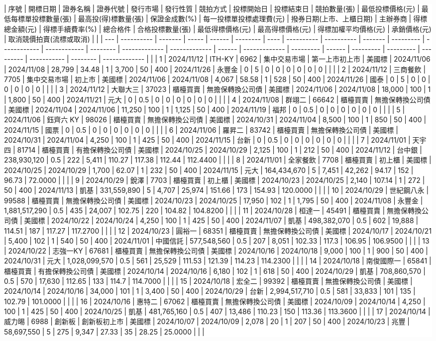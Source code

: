 | 序號  | 開標日期       | 證券名稱    | 證券代號  | 發行市場   | 發行性質     | 競拍方式 | 投標開始日      | 投標結束日      | 競拍數量(張) | 最低投標價格(元) | 最低每標單投標數量(張) | 最高投(得)標數量(張) | 保證金成數(%) | 每一投標單投標處理費(元) | 撥券日期(上市、上櫃日期) | 主辦券商   | 得標總金額(元)      | 得標手續費率(%) | 總合格件   | 合格投標數量(張) | 最低得標價格(元) | 最高得標價格(元) | 得標加權平均價格(元) | 承銷價格(元)  | 取消競價拍賣(流標或取消) |  |
| --- | ---------- | ------- | ----- | ------ | -------- | ---- | ---------- | ---------- | ------- | --------- | ------------ | ------------ | -------- | ------------- | ------------- | ------ | ------------- | --------- | ------ | --------- | --------- | --------- | ----------- | -------- | ------------- |  |
| 1   | 2024/11/12 | ITH-KY  | 6962  | 集中交易市場 | 第一上市初上市  | 美國標  | 2024/11/06 | 2024/11/08 | 28,799  | 34.48     | 1            | 3,700        | 50       | 400           | 2024/11/26    | 永豐金    | 0             | 5         | 0      | 0         | 0         | 0         | 0           | 0        |               |  |
| 2   | 2024/11/12 | 三商餐飲    | 7705  | 集中交易市場 | 初上市      | 美國標  | 2024/11/06 | 2024/11/08 | 4,067   | 58.58     | 1            | 528          | 50       | 400           | 2024/11/26    | 國泰     | 0             | 5         | 0      | 0         | 0         | 0         | 0           | 0        |               |  |
| 3   | 2024/11/12 | 大聯大三    | 37023 | 櫃檯買賣   | 無擔保轉換公司債 | 美國標  | 2024/11/06 | 2024/11/08 | 18,000  | 100       | 1            | 1,800        | 50       | 400           | 2024/11/21    | 元大     | 0             | 0.5       | 0      | 0         | 0         | 0         | 0           | 0        |               |  |
| 4   | 2024/11/08 | 群翊二     | 66642 | 櫃檯買賣   | 無擔保轉換公司債 | 美國標  | 2024/11/04 | 2024/11/06 | 11,250  | 100       | 1            | 1,125        | 50       | 400           | 2024/11/19    | 福邦     | 0             | 0.5       | 0      | 0         | 0         | 0         | 0           | 0        |               |  |
| 5   | 2024/11/06 | 鈺齊六 KY  | 98026 | 櫃檯買賣   | 無擔保轉換公司債 | 美國標  | 2024/10/31 | 2024/11/04 | 8,500   | 100       | 1            | 850          | 50       | 400           | 2024/11/15    | 國票     | 0             | 0.5       | 0      | 0         | 0         | 0         | 0           | 0        |               |  |
| 6   | 2024/11/06 | 羅昇二     | 83742 | 櫃檯買賣   | 無擔保轉換公司債 | 美國標  | 2024/10/31 | 2024/11/04 | 4,250   | 100       | 1            | 425          | 50       | 400           | 2024/11/15    | 台新     | 0             | 0.5       | 0      | 0         | 0         | 0         | 0           | 0        |               |  |
| 7   | 2024/11/01 | 天宇四     | 81714 | 櫃檯買賣   | 有擔保轉換公司債 | 美國標  | 2024/10/25 | 2024/10/29 | 2,125   | 100       | 1            | 212          | 50       | 400           | 2024/11/12    | 台中銀    | 238,930,120   | 0.5       | 222    | 5,411     | 110.27    | 117.38    | 112.44      | 112.4400 |               |  |
| 8   | 2024/11/01 | 全家餐飲    | 7708  | 櫃檯買賣   | 初上櫃      | 美國標  | 2024/10/25 | 2024/10/29 | 1,700   | 62.07     | 1            | 232          | 50       | 400           | 2024/11/15    | 元大     | 164,434,670   | 5         | 7,451  | 42,262    | 94.17     | 152       | 96.73       | 72.0000  |               |  |
| 9   | 2024/10/29 | 銳澤      | 7703  | 櫃檯買賣   | 初上櫃      | 美國標  | 2024/10/23 | 2024/10/25 | 2,140   | 107.14    | 1            | 272          | 50       | 400           | 2024/11/13    | 凱基     | 331,559,890   | 5         | 4,707  | 25,974    | 151.66    | 173       | 154.93      | 120.0000 |               |  |
| 10  | 2024/10/29 | 世紀鋼八永   | 99588 | 櫃檯買賣   | 無擔保轉換公司債 | 美國標  | 2024/10/23 | 2024/10/25 | 17,950  | 102       | 1            | 1,795        | 50       | 400           | 2024/11/08    | 永豐金    | 1,881,517,290 | 0.5       | 435    | 24,007    | 102.75    | 220       | 104.82      | 104.8200 |               |  |
| 11  | 2024/10/28 | 桓達一     | 45491 | 櫃檯買賣   | 無擔保轉換公司債 | 美國標  | 2024/10/22 | 2024/10/24 | 4,250   | 100       | 1            | 425          | 50       | 400           | 2024/11/07    | 凱基     | 498,382,070   | 0.5       | 602    | 19,888    | 114.51    | 187       | 117.27      | 117.2700 |               |  |
| 12  | 2024/10/23 | 圓裕一     | 68351 | 櫃檯買賣   | 無擔保轉換公司債 | 美國標  | 2024/10/17 | 2024/10/21 | 5,400   | 102       | 1            | 540          | 50       | 400           | 2024/11/01    | 中國信託   | 577,548,560   | 0.5       | 207    | 8,051     | 102.33    | 117.3     | 106.95      | 106.9500 |               |  |
| 13  | 2024/10/22 | 志強一KY   | 67681 | 櫃檯買賣   | 無擔保轉換公司債 | 美國標  | 2024/10/16 | 2024/10/18 | 9,000   | 100       | 1            | 900          | 50       | 400           | 2024/10/31    | 元大     | 1,028,099,570 | 0.5       | 561    | 25,529    | 111.53    | 121.39    | 114.23      | 114.2300 |               |  |
| 14  | 2024/10/18 | 南俊國際一   | 65841 | 櫃檯買賣   | 有擔保轉換公司債 | 美國標  | 2024/10/14 | 2024/10/16 | 6,180   | 102       | 1            | 618          | 50       | 400           | 2024/10/29    | 凱基     | 708,860,570   | 0.5       | 570    | 17,630    | 112.65    | 133       | 114.7       | 114.7000 |               |  |
| 15  | 2024/10/18 | 宏全二     | 99392 | 櫃檯買賣   | 無擔保轉換公司債 | 美國標  | 2024/10/14 | 2024/10/16 | 34,000  | 101       | 1            | 3,400        | 50       | 400           | 2024/10/29    | 台新     | 2,994,517,710 | 0.5       | 581    | 33,833    | 101       | 135       | 102.79      | 101.0000 |               |  |
| 16  | 2024/10/16 | 惠特二     | 67062 | 櫃檯買賣   | 無擔保轉換公司債 | 美國標  | 2024/10/09 | 2024/10/14 | 4,250   | 100       | 1            | 425          | 50       | 400           | 2024/10/25    | 凱基     | 481,765,160   | 0.5       | 407    | 13,486    | 110.23    | 150       | 113.36      | 113.3600 |               |  |
| 17  | 2024/10/14 | 威力晹     | 6988  | 創新板    | 創新板初上市   | 美國標  | 2024/10/07 | 2024/10/09 | 2,078   | 20        | 1            | 207          | 50       | 400           | 2024/10/23    | 兆豐     | 58,697,550    | 5         | 275    | 9,347     | 27.33     | 35        | 28.25       | 25.0000  |               |  |